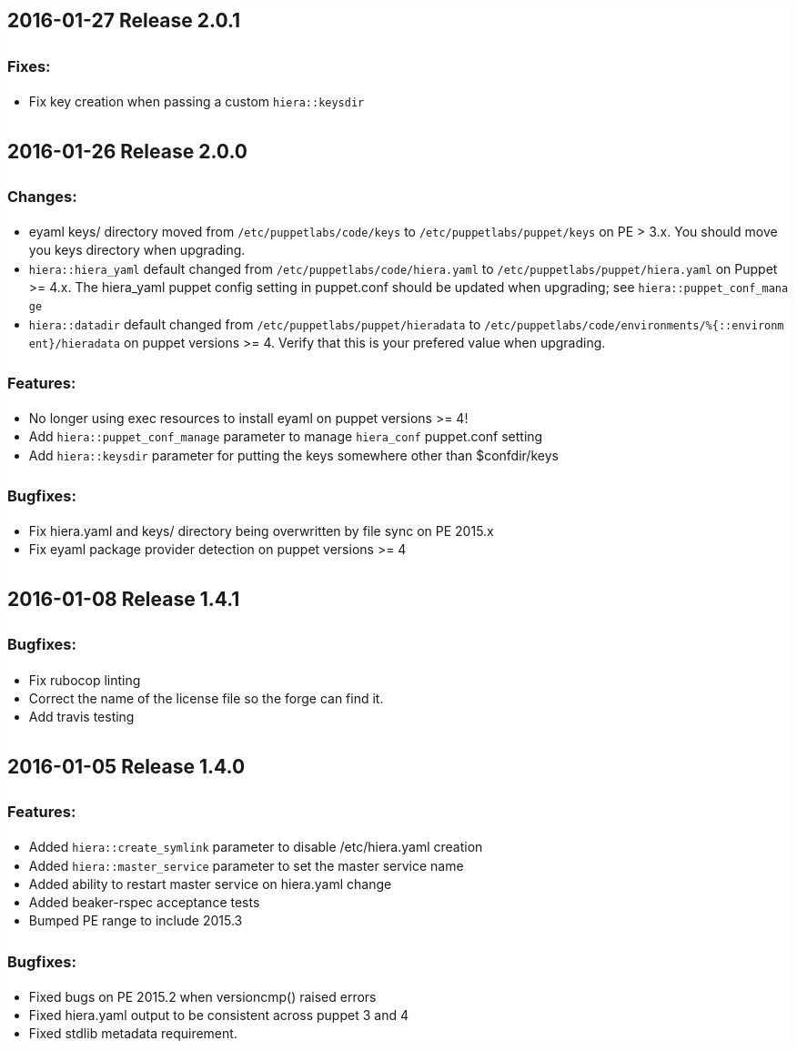 ## 2016-01-27 Release 2.0.1
### Fixes:
- Fix key creation when passing a custom `hiera::keysdir`

## 2016-01-26 Release 2.0.0
### Changes:
- eyaml keys/ directory moved from `/etc/puppetlabs/code/keys` to
  `/etc/puppetlabs/puppet/keys` on PE > 3.x. You should move you keys directory
  when upgrading.
- `hiera::hiera_yaml` default changed from `/etc/puppetlabs/code/hiera.yaml` to
  `/etc/puppetlabs/puppet/hiera.yaml` on Puppet >= 4.x. The hiera\_yaml puppet
  config setting in puppet.conf should be updated when upgrading; see
  `hiera::puppet_conf_manage`
- `hiera::datadir` default changed from `/etc/puppetlabs/puppet/hieradata` to
  `/etc/puppetlabs/code/environments/%{::environment}/hieradata` on puppet
  versions >= 4. Verify that this is your prefered value when upgrading.

### Features:
- No longer using exec resources to install eyaml on puppet versions >= 4!
- Add `hiera::puppet_conf_manage` parameter to manage `hiera_conf` puppet.conf setting
- Add `hiera::keysdir` parameter for putting the keys somewhere other than $confdir/keys

### Bugfixes:
- Fix hiera.yaml and keys/ directory being overwritten by file sync on PE 2015.x
- Fix eyaml package provider detection on puppet versions >= 4


## 2016-01-08 Release 1.4.1
### Bugfixes:
- Fix rubocop linting
- Correct the name of the license file so the forge can find it.
- Add travis testing


## 2016-01-05 Release 1.4.0
### Features:
- Added `hiera::create_symlink` parameter to disable /etc/hiera.yaml creation
- Added `hiera::master_service` parameter to set the master service name
- Added ability to restart master service on hiera.yaml change
- Added beaker-rspec acceptance tests
- Bumped PE range to include 2015.3

### Bugfixes:
- Fixed bugs on PE 2015.2 when versioncmp() raised errors
- Fixed hiera.yaml output to be consistent across puppet 3 and 4
- Fixed stdlib metadata requirement.
